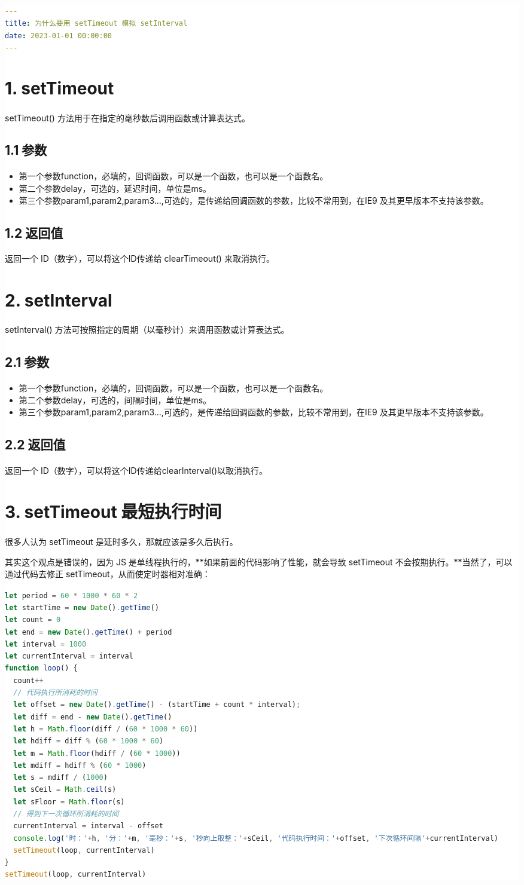 ```yaml
---
title: 为什么要用 setTimeout 模拟 setInterval
date: 2023-01-01 00:00:00
---
```


<meta name="referrer" content="no-referrer" />

# 1. setTimeout
setTimeout() 方法用于在指定的毫秒数后调用函数或计算表达式。
## 1.1 参数

- 第一个参数function，必填的，回调函数，可以是一个函数，也可以是一个函数名。
- 第二个参数delay，可选的，延迟时间，单位是ms。
- 第三个参数param1,param2,param3...,可选的，是传递给回调函数的参数，比较不常用到，在IE9 及其更早版本不支持该参数。
## 1.2 返回值
返回一个 ID（数字），可以将这个ID传递给 clearTimeout() 来取消执行。
# 2. setInterval
setInterval() 方法可按照指定的周期（以毫秒计）来调用函数或计算表达式。
## 2.1 参数

- 第一个参数function，必填的，回调函数，可以是一个函数，也可以是一个函数名。
- 第二个参数delay，可选的，间隔时间，单位是ms。
- 第三个参数param1,param2,param3...,可选的，是传递给回调函数的参数，比较不常用到，在IE9 及其更早版本不支持该参数。
## 2.2 返回值
返回一个 ID（数字），可以将这个ID传递给clearInterval()以取消执行。
# 3. setTimeout 最短执行时间
很多人认为 setTimeout 是延时多久，那就应该是多久后执行。

其实这个观点是错误的，因为 JS 是单线程执行的，**如果前面的代码影响了性能，就会导致 setTimeout 不会按期执行。**当然了，可以通过代码去修正 setTimeout，从而使定时器相对准确：
```javascript
let period = 60 * 1000 * 60 * 2
let startTime = new Date().getTime()
let count = 0
let end = new Date().getTime() + period
let interval = 1000
let currentInterval = interval
function loop() {
  count++
  // 代码执行所消耗的时间
  let offset = new Date().getTime() - (startTime + count * interval);
  let diff = end - new Date().getTime()
  let h = Math.floor(diff / (60 * 1000 * 60))
  let hdiff = diff % (60 * 1000 * 60)
  let m = Math.floor(hdiff / (60 * 1000))
  let mdiff = hdiff % (60 * 1000)
  let s = mdiff / (1000)
  let sCeil = Math.ceil(s)
  let sFloor = Math.floor(s)
  // 得到下一次循环所消耗的时间
  currentInterval = interval - offset 
  console.log('时：'+h, '分：'+m, '毫秒：'+s, '秒向上取整：'+sCeil, '代码执行时间：'+offset, '下次循环间隔'+currentInterval) 
  setTimeout(loop, currentInterval)
}
setTimeout(loop, currentInterval)
```